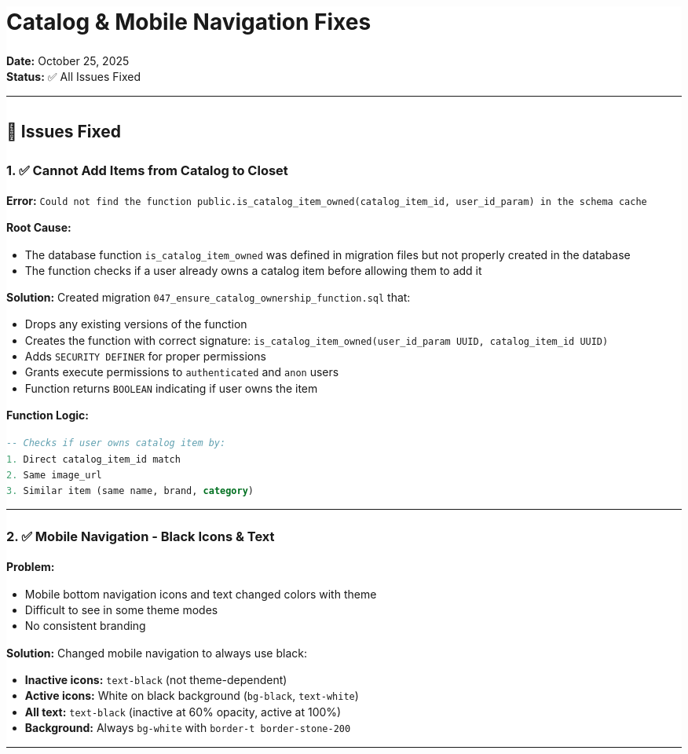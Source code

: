 # Catalog & Mobile Navigation Fixes

**Date:** October 25, 2025  
**Status:** ✅ All Issues Fixed

---

## 🎯 Issues Fixed

### 1. ✅ Cannot Add Items from Catalog to Closet
**Error:** `Could not find the function public.is_catalog_item_owned(catalog_item_id, user_id_param) in the schema cache`

**Root Cause:**
- The database function `is_catalog_item_owned` was defined in migration files but not properly created in the database
- The function checks if a user already owns a catalog item before allowing them to add it

**Solution:**
Created migration `047_ensure_catalog_ownership_function.sql` that:
- Drops any existing versions of the function
- Creates the function with correct signature: `is_catalog_item_owned(user_id_param UUID, catalog_item_id UUID)`
- Adds `SECURITY DEFINER` for proper permissions
- Grants execute permissions to `authenticated` and `anon` users
- Function returns `BOOLEAN` indicating if user owns the item

**Function Logic:**
```sql
-- Checks if user owns catalog item by:
1. Direct catalog_item_id match
2. Same image_url
3. Similar item (same name, brand, category)
```

---

### 2. ✅ Mobile Navigation - Black Icons & Text

**Problem:** 
- Mobile bottom navigation icons and text changed colors with theme
- Difficult to see in some theme modes
- No consistent branding

**Solution:**
Changed mobile navigation to always use black:
- **Inactive icons:** `text-black` (not theme-dependent)
- **Active icons:** White on black background (`bg-black`, `text-white`)
- **All text:** `text-black` (inactive at 60% opacity, active at 100%)
- **Background:** Always `bg-white` with `border-t border-stone-200`

---
